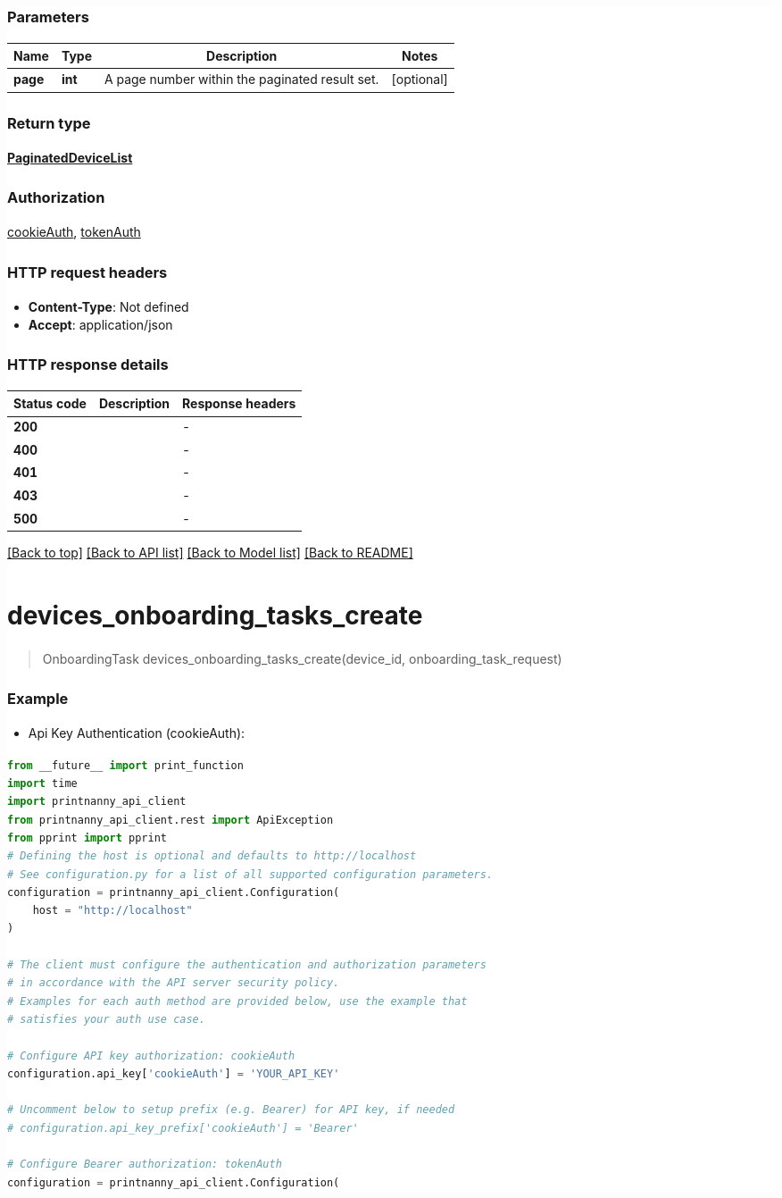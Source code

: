 ### Parameters

Name | Type | Description  | Notes
------------- | ------------- | ------------- | -------------
 **page** | **int**| A page number within the paginated result set. | [optional] 

### Return type

[**PaginatedDeviceList**](PaginatedDeviceList.md)

### Authorization

[cookieAuth](../README.md#cookieAuth), [tokenAuth](../README.md#tokenAuth)

### HTTP request headers

 - **Content-Type**: Not defined
 - **Accept**: application/json

### HTTP response details
| Status code | Description | Response headers |
|-------------|-------------|------------------|
**200** |  |  -  |
**400** |  |  -  |
**401** |  |  -  |
**403** |  |  -  |
**500** |  |  -  |

[[Back to top]](#) [[Back to API list]](../README.md#documentation-for-api-endpoints) [[Back to Model list]](../README.md#documentation-for-models) [[Back to README]](../README.md)

# **devices_onboarding_tasks_create**
> OnboardingTask devices_onboarding_tasks_create(device_id, onboarding_task_request)



### Example

* Api Key Authentication (cookieAuth):
```python
from __future__ import print_function
import time
import printnanny_api_client
from printnanny_api_client.rest import ApiException
from pprint import pprint
# Defining the host is optional and defaults to http://localhost
# See configuration.py for a list of all supported configuration parameters.
configuration = printnanny_api_client.Configuration(
    host = "http://localhost"
)

# The client must configure the authentication and authorization parameters
# in accordance with the API server security policy.
# Examples for each auth method are provided below, use the example that
# satisfies your auth use case.

# Configure API key authorization: cookieAuth
configuration.api_key['cookieAuth'] = 'YOUR_API_KEY'

# Uncomment below to setup prefix (e.g. Bearer) for API key, if needed
# configuration.api_key_prefix['cookieAuth'] = 'Bearer'

# Configure Bearer authorization: tokenAuth
configuration = printnanny_api_client.Configuration(
```